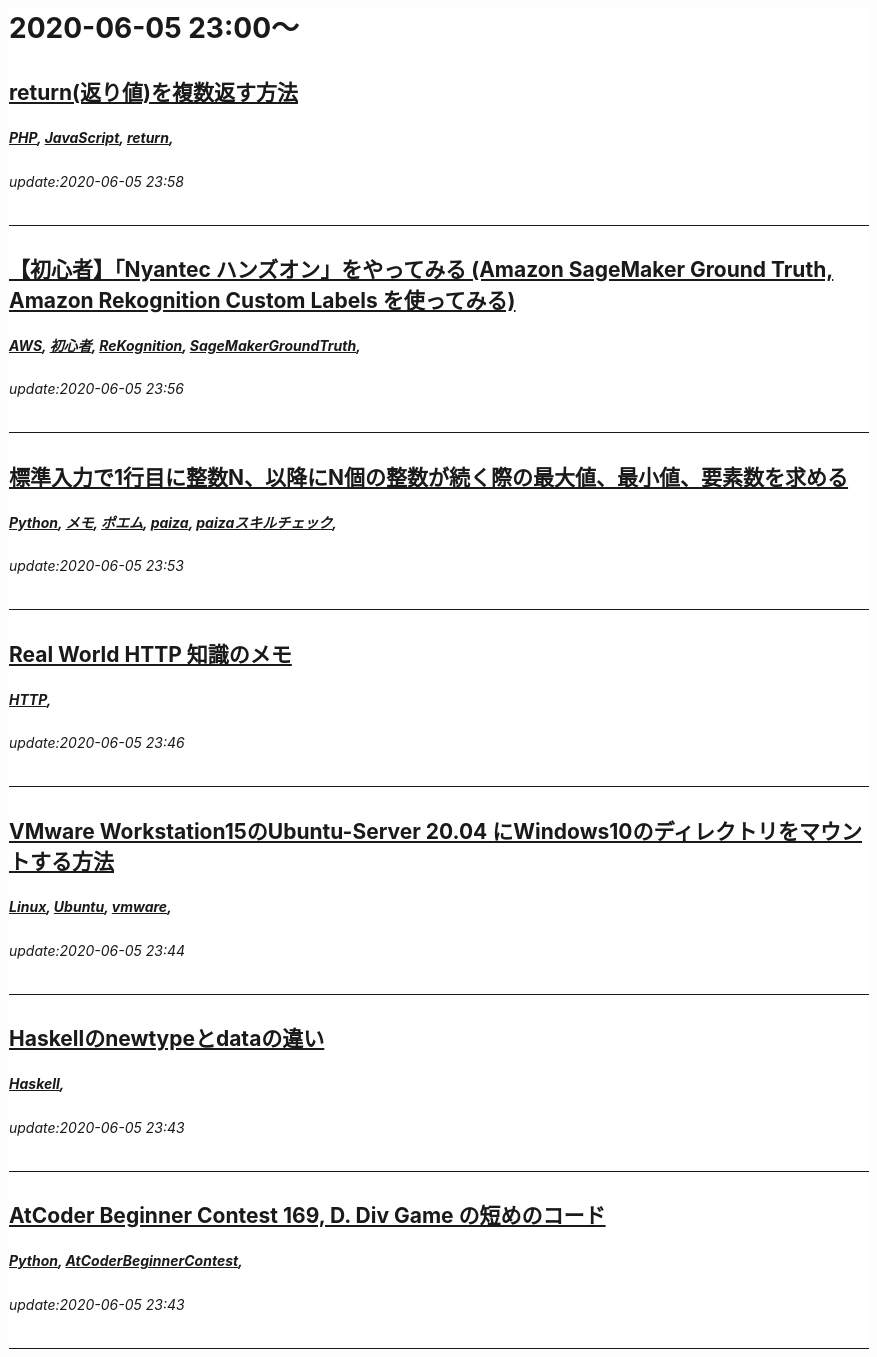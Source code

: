 # 2020-06-05 23:00～
## [return(返り値)を複数返す方法](https://qiita.com/tokuppee15/items/d2eea4925d2f0348dacb)
##### [PHP](https://qiita.com/tags/PHP), [JavaScript](https://qiita.com/tags/JavaScript), [return](https://qiita.com/tags/return), 
###### update:2020-06-05 23:58
---
## [【初心者】「Nyantec ハンズオン」をやってみる (Amazon SageMaker Ground Truth, Amazon Rekognition Custom Labels を使ってみる)](https://qiita.com/mksamba/items/002839d8b24f5d838b0d)
##### [AWS](https://qiita.com/tags/AWS), [初心者](https://qiita.com/tags/初心者), [ReKognition](https://qiita.com/tags/ReKognition), [SageMakerGroundTruth](https://qiita.com/tags/SageMakerGroundTruth), 
###### update:2020-06-05 23:56
---
## [標準入力で1行目に整数N、以降にN個の整数が続く際の最大値、最小値、要素数を求める](https://qiita.com/yosuke_ippo/items/a5c8534eca8a343d81ac)
##### [Python](https://qiita.com/tags/Python), [メモ](https://qiita.com/tags/メモ), [ポエム](https://qiita.com/tags/ポエム), [paiza](https://qiita.com/tags/paiza), [paizaスキルチェック](https://qiita.com/tags/paizaスキルチェック), 
###### update:2020-06-05 23:53
---
## [Real World HTTP 知識のメモ](https://qiita.com/yuki_tennis0905/items/d31c9701d2d28e454a41)
##### [HTTP](https://qiita.com/tags/HTTP), 
###### update:2020-06-05 23:46
---
## [VMware Workstation15のUbuntu-Server 20.04 にWindows10のディレクトリをマウントする方法](https://qiita.com/mattyan77/items/6ced086820859e7ae1c6)
##### [Linux](https://qiita.com/tags/Linux), [Ubuntu](https://qiita.com/tags/Ubuntu), [vmware](https://qiita.com/tags/vmware), 
###### update:2020-06-05 23:44
---
## [Haskellのnewtypeとdataの違い](https://qiita.com/Izawa_/items/9e641d7145fb9d4c4155)
##### [Haskell](https://qiita.com/tags/Haskell), 
###### update:2020-06-05 23:43
---
## [AtCoder Beginner Contest 169, D. Div Game の短めのコード](https://qiita.com/KotaYoneda/items/6a16ccfafa559c204ed1)
##### [Python](https://qiita.com/tags/Python), [AtCoderBeginnerContest](https://qiita.com/tags/AtCoderBeginnerContest), 
###### update:2020-06-05 23:43
---